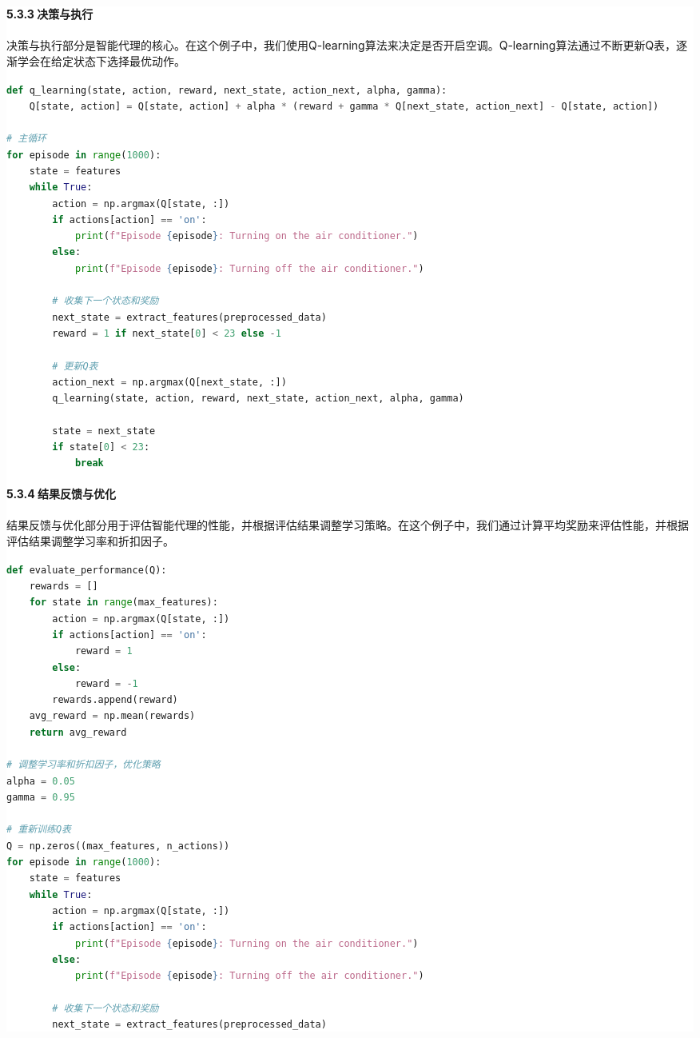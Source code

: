 #### 5.3.3 决策与执行

决策与执行部分是智能代理的核心。在这个例子中，我们使用Q-learning算法来决定是否开启空调。Q-learning算法通过不断更新Q表，逐渐学会在给定状态下选择最优动作。

```python
def q_learning(state, action, reward, next_state, action_next, alpha, gamma):
    Q[state, action] = Q[state, action] + alpha * (reward + gamma * Q[next_state, action_next] - Q[state, action])

# 主循环
for episode in range(1000):
    state = features
    while True:
        action = np.argmax(Q[state, :])
        if actions[action] == 'on':
            print(f"Episode {episode}: Turning on the air conditioner.")
        else:
            print(f"Episode {episode}: Turning off the air conditioner.")
        
        # 收集下一个状态和奖励
        next_state = extract_features(preprocessed_data)
        reward = 1 if next_state[0] < 23 else -1
        
        # 更新Q表
        action_next = np.argmax(Q[next_state, :])
        q_learning(state, action, reward, next_state, action_next, alpha, gamma)
        
        state = next_state
        if state[0] < 23:
            break
```

#### 5.3.4 结果反馈与优化

结果反馈与优化部分用于评估智能代理的性能，并根据评估结果调整学习策略。在这个例子中，我们通过计算平均奖励来评估性能，并根据评估结果调整学习率和折扣因子。

```python
def evaluate_performance(Q):
    rewards = []
    for state in range(max_features):
        action = np.argmax(Q[state, :])
        if actions[action] == 'on':
            reward = 1
        else:
            reward = -1
        rewards.append(reward)
    avg_reward = np.mean(rewards)
    return avg_reward

# 调整学习率和折扣因子，优化策略
alpha = 0.05
gamma = 0.95

# 重新训练Q表
Q = np.zeros((max_features, n_actions))
for episode in range(1000):
    state = features
    while True:
        action = np.argmax(Q[state, :])
        if actions[action] == 'on':
            print(f"Episode {episode}: Turning on the air conditioner.")
        else:
            print(f"Episode {episode}: Turning off the air conditioner.")
        
        # 收集下一个状态和奖励
        next_state = extract_features(preprocessed_data)
```